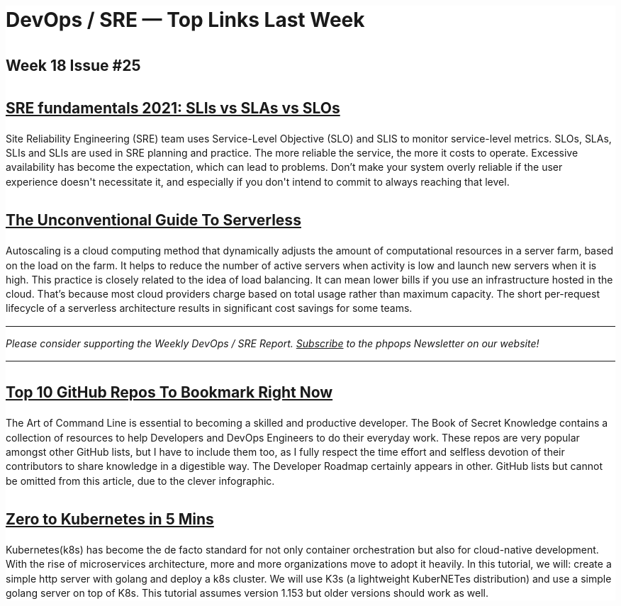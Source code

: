 # DevOps / SRE — Top Links Last Week

## Week 18 Issue #25

## [SRE fundamentals 2021: SLIs vs SLAs vs SLOs](https://cloud.google.com/blog/products/devops-sre/sre-fundamentals-sli-vs-slo-vs-sla/)

Site Reliability Engineering (SRE) team uses Service-Level Objective (SLO) and SLIS to monitor service-level metrics. SLOs, SLAs, SLIs and SLIs are used in SRE planning and practice. The more reliable the service, the more it costs to operate. Excessive availability has become the expectation, which can lead to problems. Don’t make your system overly reliable if the user experience doesn't necessitate it, and especially if you don't intend to commit to always reaching that level.

## [The Unconventional Guide To Serverless](https://betterprogramming.pub/serverless-bcc0d2b65b41)

Autoscaling is a cloud computing method that dynamically adjusts the amount of computational resources in a server farm, based on the load on the farm. It helps to reduce the number of active servers when activity is low and launch new servers when it is high. This practice is closely related to the idea of load balancing. It can mean lower bills if you use an infrastructure hosted in the cloud. That’s because most cloud providers charge based on total usage rather than maximum capacity. The short per-request lifecycle of a serverless architecture results in significant cost savings for some teams.

---

_Please consider supporting the Weekly DevOps / SRE Report. [Subscribe](https://www.phpops.dev/subscribe/#/portal/signup) to the phpops Newsletter on our website!_

---

## [Top 10 GitHub Repos To Bookmark Right Now](https://towardsdatascience.com/top-10-github-repos-to-bookmark-right-now-b0bc62436ffc)

The Art of Command Line is essential to becoming a skilled and productive developer. The Book of Secret Knowledge contains a collection of resources to help Developers and DevOps Engineers to do their everyday work. These repos are very popular amongst other GitHub lists, but I have to include them too, as I fully respect the time effort and selfless devotion of their contributors to share knowledge in a digestible way. The Developer Roadmap certainly appears in other. GitHub lists but cannot be omitted from this article, due to the clever infographic.

## [Zero to Kubernetes in 5 Mins](https://dev.to/ahmednader10/zero-to-kubernetes-in-5-mins-2hbp)

Kubernetes(k8s) has become the de facto standard for not only container orchestration but also for cloud-native development. With the rise of microservices architecture, more and more organizations move to adopt it heavily. In this tutorial, we will: create a simple http server with golang and deploy a k8s cluster. We will use K3s (a lightweight KuberNETes distribution) and use a simple golang server on top of K8s. This tutorial assumes version 1.153 but older versions should work as well.
